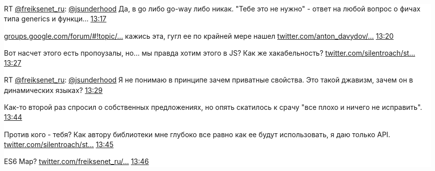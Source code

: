 RT [@freiksenet\_ru](https://twitter.com/freiksenet_ru "Михаил Новиков"): [@jsunderhood](https://twitter.com/jsunderhood "Разработчик") Да, в go либо go-way либо никак. "Тебе это не нужно" - ответ на любой вопрос о фичах типа generics и функци…
 <a class="tweet__time" href="https://twitter.com/jsunderhood/status/638339866951028736">13:17</a>

</div>

<div class="tweet">

[groups.google.com/forum/\#!topic/…](https://t.co/UMA68IKwE2 "https://groups.google.com/forum/#!topic/golang-nuts/RKymTuSCHS0") кажись эта, гугл ее по крайней мере нашел [twitter.com/anton\_davydov/…](https://t.co/M1NPOH9q5J "https://twitter.com/anton_davydov/status/638339828577370112")
 <a class="tweet__time" href="https://twitter.com/jsunderhood/status/638340503075987456">13:20</a>

</div>

<div class="tweet">

Вот насчет этого есть пропоузалы, но... мы правда хотим этого в JS? Как же хакабельность? [twitter.com/silentroach/st…](https://t.co/N42q7OdE44 "https://twitter.com/silentroach/status/638341652810199040")
 <a class="tweet__time" href="https://twitter.com/jsunderhood/status/638342405775863808">13:27</a>

</div>

<div class="tweet">

RT [@freiksenet\_ru](https://twitter.com/freiksenet_ru "Михаил Новиков"): [@jsunderhood](https://twitter.com/jsunderhood "Разработчик") Я не понимаю в принципе зачем приватные свойства. Это такой джавизм, зачем он в динамических языках?
 <a class="tweet__time" href="https://twitter.com/jsunderhood/status/638342795166642177">13:29</a>

</div>

<div class="tweet">

Как-то второй раз спросил о собственных предложениях, но опять скатилось к срачу "все плохо и ничего не исправить".
 <a class="tweet__time" href="https://twitter.com/jsunderhood/status/638346623593132032">13:44</a>

</div>

<div class="tweet">

Против кого - тебя? Как автору библиотеки мне глубоко все равно как ее будут использовать, я даю только API. [twitter.com/silentroach/st…](https://t.co/QDE590XmVL "https://twitter.com/silentroach/status/638346590051266560")
 <a class="tweet__time" href="https://twitter.com/jsunderhood/status/638346851884879872">13:45</a>

</div>

<div class="tweet">

ES6 Map? [twitter.com/freiksenet\_ru/…](https://t.co/709A7iLFB3 "https://twitter.com/freiksenet_ru/status/638347066150883328")
 <a class="tweet__time" href="https://twitter.com/jsunderhood/status/638347180185624576">13:46</a>

</div>

<div class="tweet">
